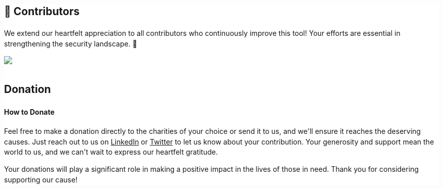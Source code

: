 ## 💪 Contributors
We extend our heartfelt appreciation to all contributors who continuously improve this tool! Your efforts are essential in strengthening the security landscape. 🙏

<a href="https://github.com/rohitcoder/hawk-eye/graphs/contributors">
  <img src="https://contrib.rocks/image?abc=1&repo=rohitcoder/hawk-eye" />
</a>
</div>

## Donation
#### How to Donate
Feel free to make a donation directly to the charities of your choice or send it to us, and we'll ensure it reaches the deserving causes. Just reach out to us on [LinkedIn](https://linkedin.com/in/rohitcoder) or [Twitter](https://twitter.com/rohitcoder) to let us know about your contribution. Your generosity and support mean the world to us, and we can't wait to express our heartfelt gratitude.

Your donations will play a significant role in making a positive impact in the lives of those in need. Thank you for considering supporting our cause!
